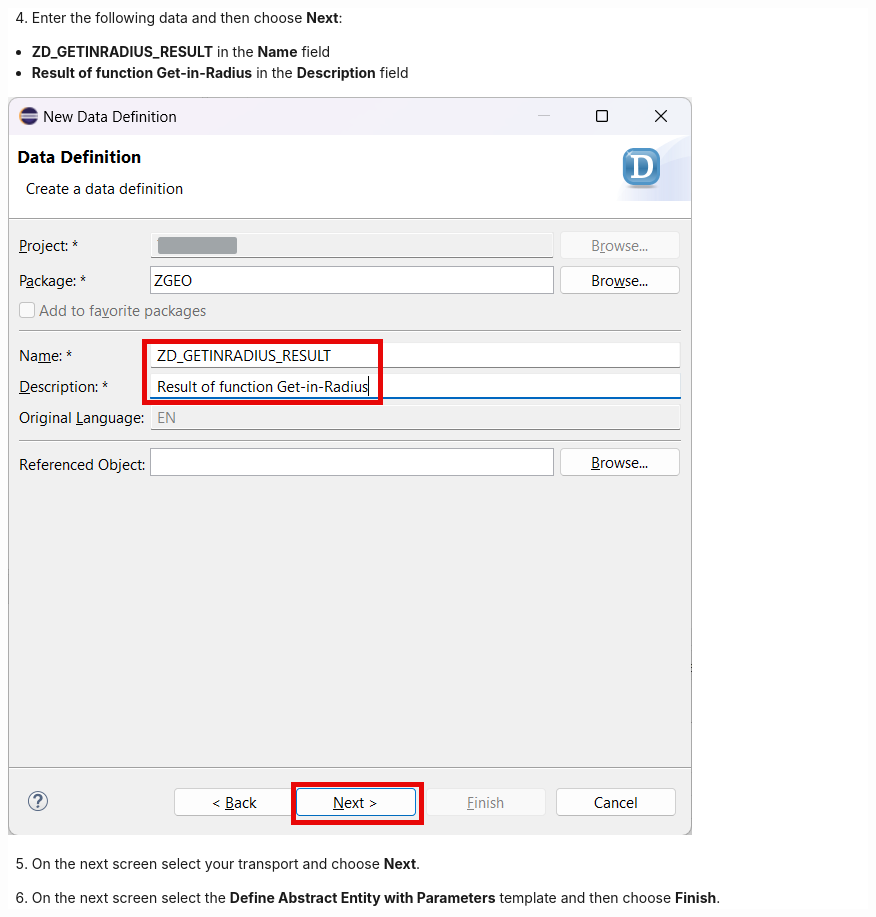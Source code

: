 4. Enter the following data and then choose **Next**:

  - **ZD_GETINRADIUS_RESULT** in the **Name** field
  - **Result of function Get-in-Radius** in the **Description** field

  ![Details](img/output-view-details.png) 

5. On the next screen select your transport and choose **Next**.

6. On the next screen select the **Define Abstract Entity with Parameters** template and then choose **Finish**.
